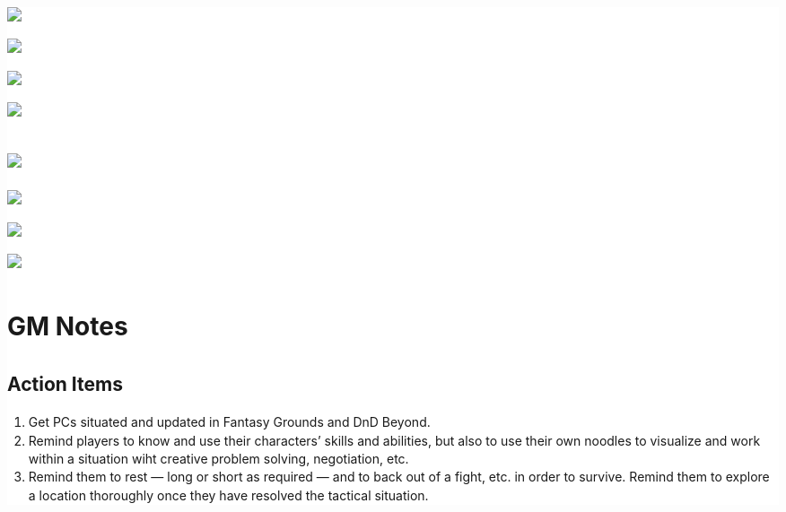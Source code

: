 ![](https://lh3.googleusercontent.com/YV2AGssBYrkTjtzl-qp7I7sgal7drKpzTH5LuQIezMUEi8UjQ-okOnAs9eQ64y4T2-gj7JUdnXtAQIAkVXkFB07Bno_Oe20qhFc5zX1xFdtZV1Vz0F4aI7PAAH7Ht9Ax4mCwetZNxdo_M_P3Z7ytZA)

![](https://lh4.googleusercontent.com/hv_UERvEkt2w06II1g6cED-aiLXNgO9SLSHE5mNzA6iutnSsI8MbYcWaqAJALKb_B4MaqIg4LCkKk3Y5sGoMGjj1oXzQCdflswlPMv0d0JvRpumZBKqX9VUYibK2Y_iphLosNqx313sxkoW8ho4UoA)

![](https://lh3.googleusercontent.com/VrPhjQL5PGSw5Eagx0N0DLlO8xPDv34ZYdLpWI_I282QZON6zHpiQByOyQK9Htm5g2QQGWG0T2wWP_Qh2nRZSYwtOjaK7pyGGp5vBmgEcYKMTXbcXlrFSYLmTcr_BWNuj8I7AZapvThqit-JwlecNg)

![](https://lh6.googleusercontent.com/SxEgmqelxEcAidK7VS19E6pm3DXqHQ2-dAdBYogzaKwspKd9YZtU0H5DPEb7qAmrabxz4qOo7oUNSwEV_u9rvt8NmSzPK6l-Wyy-UcnOIpRNxp0Dr5XwTjxYwwX77rXJW9c56s1VSJNXBDjugqeKGQ)

## ![](https://lh4.googleusercontent.com/yqI4eU7Yni2qYLCsmGF9K3HkL5fmQMXo_jDOrxDTzwDad5yQVyVuGfWokp-CwZcNs8MMJzlO0DHhlf8_G1JdblmSn5b0gbrKlvMktp-6Mkq2bmPrnTJcYRCMnOSwrlxD5b8u8U5gC1RMh5M5VEdwEQ)

![](https://lh4.googleusercontent.com/NDYVrkSFksN7160UN_Mri2d9ABTGEiPK9t32cIz4ieiVsrDxgLrd11Sh9vBEdLG41cs9idvdPcCkezKv0Pjsjw13VqA-WzqwJfKdVu1y8c3r6jLB6LXS-FxtMfXiJP7qfi4TPfFbxYzcmMECXxlcyw)

![](https://lh3.googleusercontent.com/RByUX5K4wdRwibq1WP9Jfc4u6_7UWIv2ZlKxVygNtm8pnKE12HDQ8rLqXcABylL5f00cL1Gqeypk29AaLM6ZuTVd8Pz-pq3JGQQLXEV9UbYJhcna2Atw69XXmieHjsPbcEs2ZfmYjTz_GRtJc_qINg)

![](https://lh5.googleusercontent.com/Ph06Q2zoQkXVfKLC3ynDFOosTkSPeJJmMrMlAf_D0NCwWwyTCm8IS_tmwISgj9Mq1UVxRpSVsNOaLa-TpWW2TnUCrr9w0sYwX18yKVcBTvcW5pO2dGgmuZz6OID6s1a9oJ7er-LpVsrr9fNhyhjprQ)

# GM Notes

## Action Items

1. Get PCs situated and updated in Fantasy Grounds and DnD Beyond.
2. Remind players to know and use their characters’ skills and abilities, but also to use their own noodles to visualize and work within a situation wiht creative problem solving, negotiation, etc.
3. Remind them to rest — long or short as required — and to back out of a fight, etc. in order to survive.
Remind them to explore a location thoroughly once they have resolved the tactical situation.